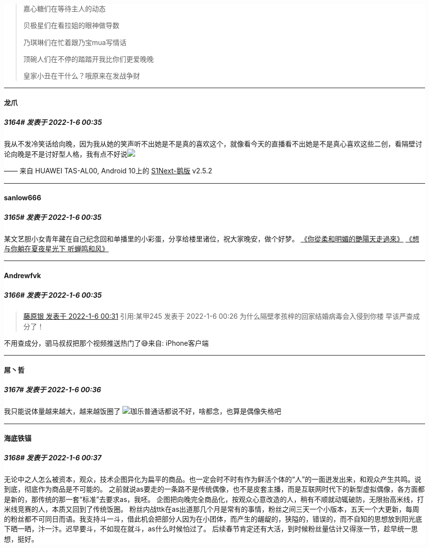 <blockquote>嘉心糖们在等待主人的动态

贝极星们在看拉姐的眼神做导数

乃琪琳们在忙着跟乃宝mua写情话

顶碗人们在不停的踏踏开我比你们更爱晚晚

皇家小丑在干什么？哦原来在发战争财</blockquote>

*****

####  龙爪  
##### 3164#       发表于 2022-1-6 00:35

我从不发冷笑话给向晚，因为我从她的笑声听不出她是不是真的喜欢这个，就像看今天的直播看不出她是不是真心喜欢这些二创，看隔壁讨论向晚是不是讨好型人格，我有点不好说<img src="https://static.saraba1st.com/image/smiley/face2017/009.gif" referrerpolicy="no-referrer">

—— 来自 HUAWEI TAS-AL00, Android 10上的 [S1Next-鹅版](https://github.com/ykrank/S1-Next/releases) v2.5.2

*****

####  sanlow666  
##### 3165#       发表于 2022-1-6 00:35

某文艺胆小女青年藏在自己纪念回和单播里的小彩蛋，分享给楼里诸位，祝大家晚安，做个好梦。
[《你從柔和明媚的艷陽天走過來》](https://y.music.163.com/m/song?id=39637642&amp;uct=ZkEBgc%2BhRH%2B07xRTrxWq4A%3D%3D&amp;app_version=8.6.50&amp;sc=wmv )
[《想与你躺在夏夜星光下 听蝉鸣和风》](https://y.music.163.com/m/song?id=1856978376&amp;uct=ZkEBgc%2BhRH%2B07xRTrxWq4A%3D%3D&amp;app_version=8.6.50&amp;sc=wmv )

*****

####  Andrewfvk  
##### 3166#       发表于 2022-1-6 00:35

<blockquote><a href="httphttps://bbs.saraba1st.com/2b/forum.php?mod=redirect&amp;goto=findpost&amp;pid=54180845&amp;ptid=2045155" target="_blank"> 藤原银 发表于 2022-1-6 00:31</a> 引用:某甲245 发表于 2022-1-6 00:26 为什么隔壁孝孩梓的回家结婚病毒会入侵到你楼 早该严查成分了！ </blockquote>
不用查成分，驷马叔叔把那个视频推送热门了😅来自: iPhone客户端

*****

####  屌丶哲  
##### 3167#       发表于 2022-1-6 00:36

我只能说体量越来越大，越来越饭圈了
<img src="https://static.saraba1st.com/image/smiley/face2017/067.png" referrerpolicy="no-referrer">珈乐普通话都说不好，啥都念，也算是偶像失格吧

*****

####  海底铁锚  
##### 3168#       发表于 2022-1-6 00:37

无论中之人怎么被资本，观众，技术企图异化为扁平的商品。也一定会时不时有作为鲜活个体的“人”的一面迸发出来，和观众产生共鸣。说到底，彻底作为商品是不可能的。
之前就说as要走的一条路不是传统偶像，也不是皮套主播，而是互联网时代下的新型虚拟偶像，各方面都是新的，那传统的那一套“标准”去要求as，我呸。
企图把向晚完全商品化，按观众心意改造的人，稍有不顺就动辄破防，无限抬高米线，打米线竞赛的人，本质又回到了传统饭圈。
粉丝内战ttk在as出道那几个月是常有的事情，粉丝之间三天一个小版本，五天一个大更新，每周的粉丝都不可同日而语。我支持斗一斗，借此机会把部分人因为在小团体，而产生的龌龊的，狭隘的，错误的，而不自知的思想放到阳光底下晒一晒，汴一汴。迟早要斗，不如现在就斗，as什么时候怕过了。
后续春节肯定还有大活，到时候粉丝量估计又得涨一节，趁早统一思想，挺好。
